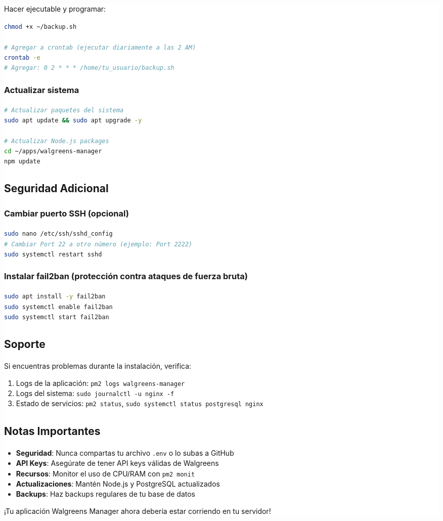 Hacer ejecutable y programar:
```bash
chmod +x ~/backup.sh

# Agregar a crontab (ejecutar diariamente a las 2 AM)
crontab -e
# Agregar: 0 2 * * * /home/tu_usuario/backup.sh
```

### Actualizar sistema
```bash
# Actualizar paquetes del sistema
sudo apt update && sudo apt upgrade -y

# Actualizar Node.js packages
cd ~/apps/walgreens-manager
npm update
```

## Seguridad Adicional

### Cambiar puerto SSH (opcional)
```bash
sudo nano /etc/ssh/sshd_config
# Cambiar Port 22 a otro número (ejemplo: Port 2222)
sudo systemctl restart sshd
```

### Instalar fail2ban (protección contra ataques de fuerza bruta)
```bash
sudo apt install -y fail2ban
sudo systemctl enable fail2ban
sudo systemctl start fail2ban
```

## Soporte

Si encuentras problemas durante la instalación, verifica:
1. Logs de la aplicación: `pm2 logs walgreens-manager`
2. Logs del sistema: `sudo journalctl -u nginx -f`
3. Estado de servicios: `pm2 status`, `sudo systemctl status postgresql nginx`

## Notas Importantes

- **Seguridad**: Nunca compartas tu archivo `.env` o lo subas a GitHub
- **API Keys**: Asegúrate de tener API keys válidas de Walgreens
- **Recursos**: Monitor el uso de CPU/RAM con `pm2 monit`
- **Actualizaciones**: Mantén Node.js y PostgreSQL actualizados
- **Backups**: Haz backups regulares de tu base de datos

¡Tu aplicación Walgreens Manager ahora debería estar corriendo en tu servidor!
